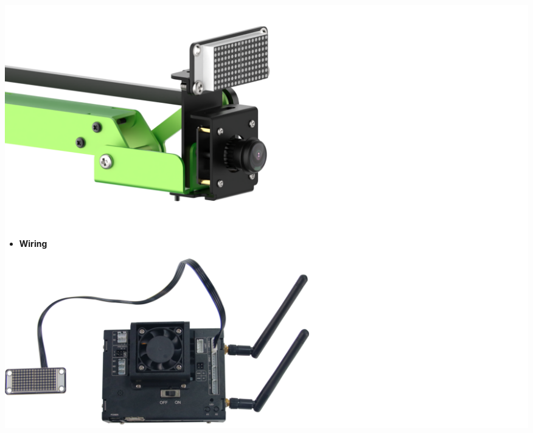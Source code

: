 <img class="common_img" src="../_static/media/chapter_6_3/section_3_1/media/image7.png" style="width:500px"  />

* **Wiring**

<img class="common_img" src="../_static/media/chapter_6_3/section_3_1/media/image8.png" style="width:500px"  />
